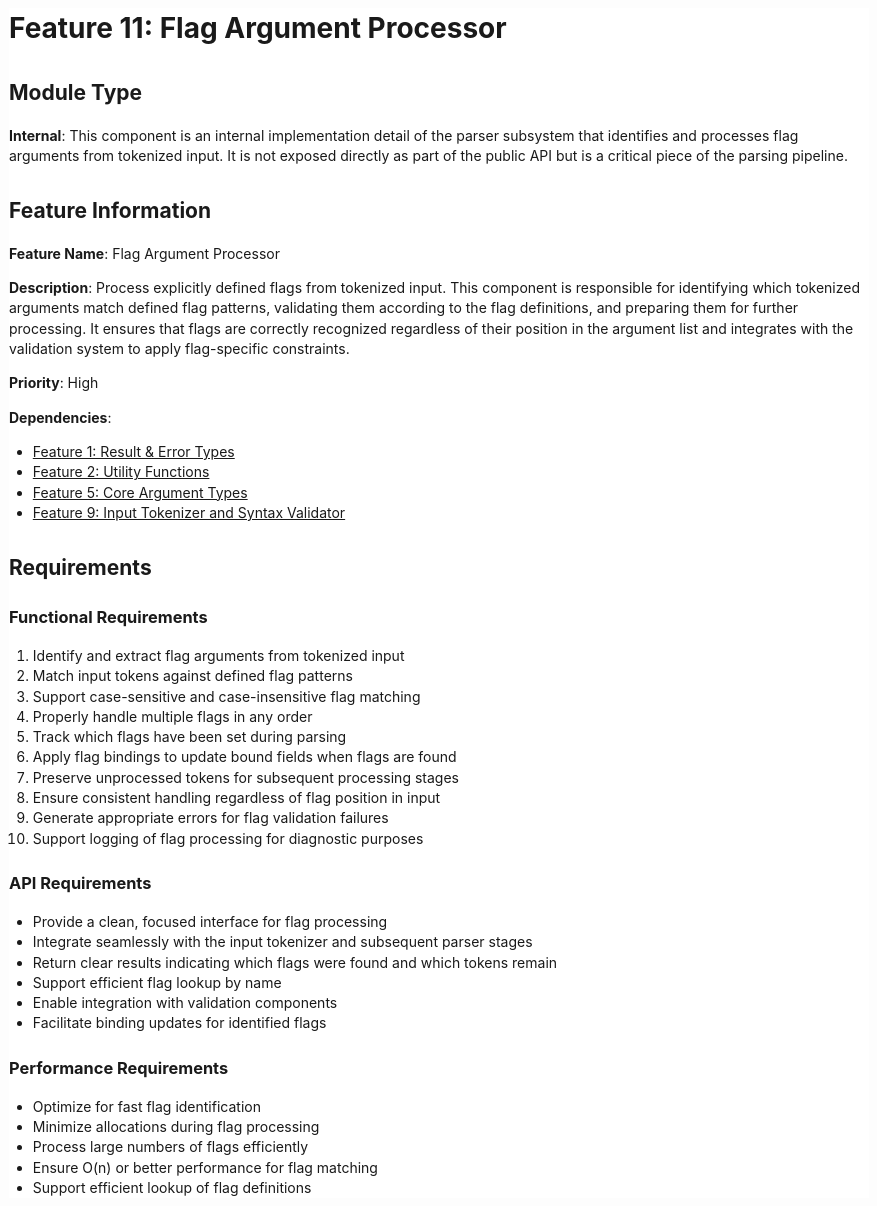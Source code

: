 # Feature 11: Flag Argument Processor

## Module Type
**Internal**: This component is an internal implementation detail of the parser subsystem that identifies and processes flag arguments from tokenized input. It is not exposed directly as part of the public API but is a critical piece of the parsing pipeline.

## Feature Information

**Feature Name**: Flag Argument Processor

**Description**: Process explicitly defined flags from tokenized input. This component is responsible for identifying which tokenized arguments match defined flag patterns, validating them according to the flag definitions, and preparing them for further processing. It ensures that flags are correctly recognized regardless of their position in the argument list and integrates with the validation system to apply flag-specific constraints.

**Priority**: High

**Dependencies**: 
- [Feature 1: Result & Error Types](error-result-types.md)
- [Feature 2: Utility Functions](utility-functions.md)
- [Feature 5: Core Argument Types](core-argument-types.md)
- [Feature 9: Input Tokenizer and Syntax Validator](tokenizer.md)

## Requirements

### Functional Requirements
1. Identify and extract flag arguments from tokenized input
2. Match input tokens against defined flag patterns
3. Support case-sensitive and case-insensitive flag matching
4. Properly handle multiple flags in any order
5. Track which flags have been set during parsing
6. Apply flag bindings to update bound fields when flags are found
7. Preserve unprocessed tokens for subsequent processing stages
8. Ensure consistent handling regardless of flag position in input
9. Generate appropriate errors for flag validation failures
10. Support logging of flag processing for diagnostic purposes

### API Requirements
- Provide a clean, focused interface for flag processing
- Integrate seamlessly with the input tokenizer and subsequent parser stages
- Return clear results indicating which flags were found and which tokens remain
- Support efficient flag lookup by name
- Enable integration with validation components
- Facilitate binding updates for identified flags

### Performance Requirements
- Optimize for fast flag identification
- Minimize allocations during flag processing
- Process large numbers of flags efficiently
- Ensure O(n) or better performance for flag matching
- Support efficient lookup of flag definitions
